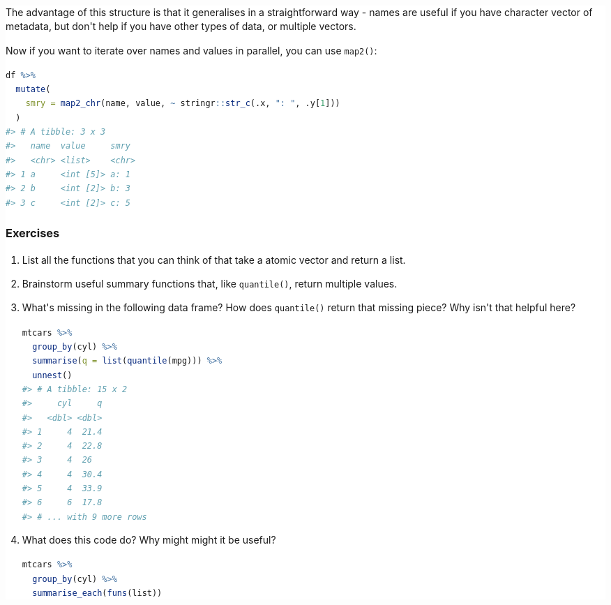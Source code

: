 The advantage of this structure is that it generalises in a straightforward way - names are useful if you have character vector of metadata, but don't help if you have other types of data, or multiple vectors.

Now if you want to iterate over names and values in parallel, you can use `map2()`:


```r
df %>% 
  mutate(
    smry = map2_chr(name, value, ~ stringr::str_c(.x, ": ", .y[1]))
  )
#> # A tibble: 3 x 3
#>   name  value     smry 
#>   <chr> <list>    <chr>
#> 1 a     <int [5]> a: 1 
#> 2 b     <int [2]> b: 3 
#> 3 c     <int [2]> c: 5
```

### Exercises

1.  List all the functions that you can think of that take a atomic vector and 
    return a list.
    
1.  Brainstorm useful summary functions that, like `quantile()`, return
    multiple values.
    
1.  What's missing in the following data frame? How does `quantile()` return
    that missing piece? Why isn't that helpful here?

    
    ```r
    mtcars %>% 
      group_by(cyl) %>% 
      summarise(q = list(quantile(mpg))) %>% 
      unnest()
    #> # A tibble: 15 x 2
    #>     cyl     q
    #>   <dbl> <dbl>
    #> 1     4  21.4
    #> 2     4  22.8
    #> 3     4  26  
    #> 4     4  30.4
    #> 5     4  33.9
    #> 6     6  17.8
    #> # ... with 9 more rows
    ```

1.  What does this code do? Why might might it be useful?

    
    ```r
    mtcars %>% 
      group_by(cyl) %>% 
      summarise_each(funs(list))
    ```
